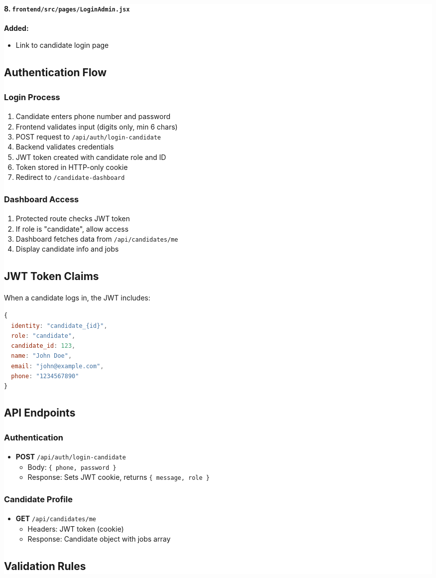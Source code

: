 #### 8. `frontend/src/pages/LoginAdmin.jsx`
**Added:**
- Link to candidate login page

## Authentication Flow

### Login Process
1. Candidate enters phone number and password
2. Frontend validates input (digits only, min 6 chars)
3. POST request to `/api/auth/login-candidate`
4. Backend validates credentials
5. JWT token created with candidate role and ID
6. Token stored in HTTP-only cookie
7. Redirect to `/candidate-dashboard`

### Dashboard Access
1. Protected route checks JWT token
2. If role is "candidate", allow access
3. Dashboard fetches data from `/api/candidates/me`
4. Display candidate info and jobs

## JWT Token Claims

When a candidate logs in, the JWT includes:
```javascript
{
  identity: "candidate_{id}",
  role: "candidate",
  candidate_id: 123,
  name: "John Doe",
  email: "john@example.com",
  phone: "1234567890"
}
```

## API Endpoints

### Authentication
- **POST** `/api/auth/login-candidate`
  - Body: `{ phone, password }`
  - Response: Sets JWT cookie, returns `{ message, role }`

### Candidate Profile
- **GET** `/api/candidates/me`
  - Headers: JWT token (cookie)
  - Response: Candidate object with jobs array

## Validation Rules
